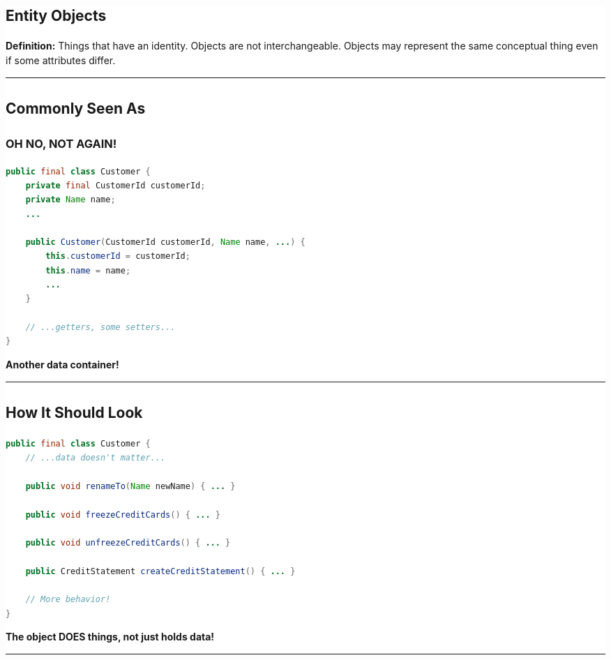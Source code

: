 
## Entity Objects

**Definition:** Things that have an identity. Objects are not interchangeable. Objects may represent the same conceptual thing even if some attributes differ.

---

## Commonly Seen As

### OH NO, NOT AGAIN!

```java
public final class Customer {
    private final CustomerId customerId;
    private Name name;
    ...
    
    public Customer(CustomerId customerId, Name name, ...) {
        this.customerId = customerId;
        this.name = name;
        ...
    }
    
    // ...getters, some setters...
}
```

**Another data container!**

---

## How It Should Look

```java
public final class Customer {
    // ...data doesn't matter...
    
    public void renameTo(Name newName) { ... }
    
    public void freezeCreditCards() { ... }
    
    public void unfreezeCreditCards() { ... }
    
    public CreditStatement createCreditStatement() { ... }
    
    // More behavior!
}
```

**The object DOES things, not just holds data!**

---
